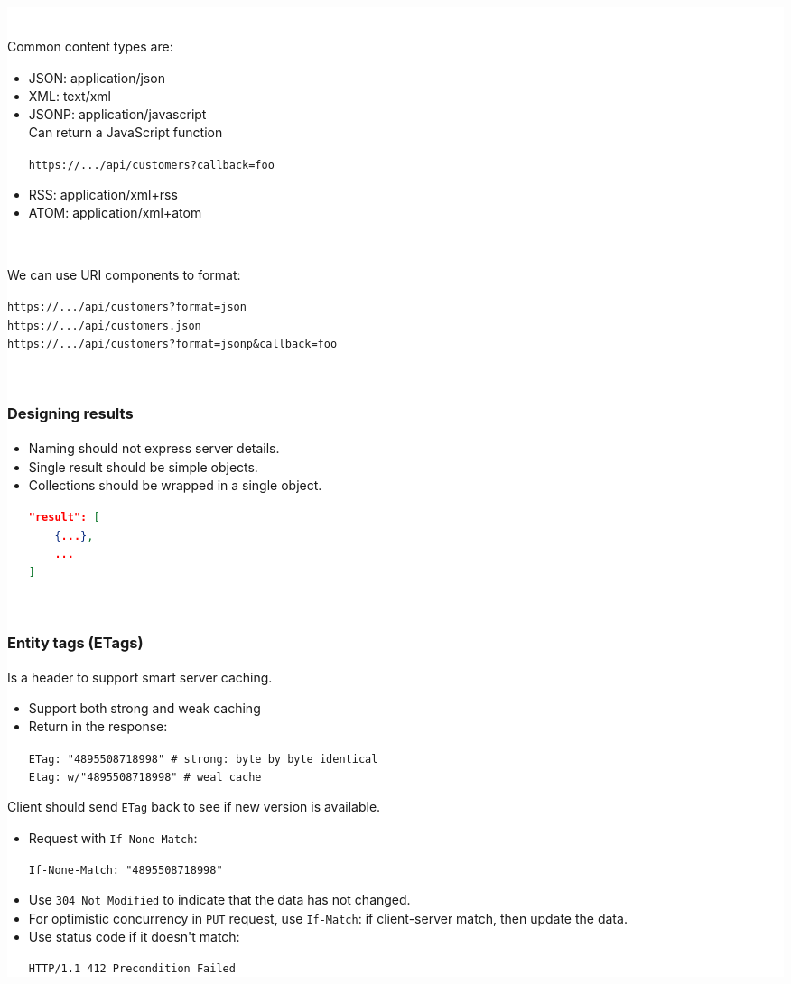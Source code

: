 <br>

Common content types are:
- JSON: application/json
- XML: text/xml
- JSONP: application/javascript
    <br>Can return a JavaScript function
    ```
    https://.../api/customers?callback=foo
    ```
- RSS: application/xml+rss
- ATOM: application/xml+atom

<br>

We can use URI components to format:
```
https://.../api/customers?format=json
https://.../api/customers.json
https://.../api/customers?format=jsonp&callback=foo
```

<br>

### Designing results

- Naming should not express server details.
- Single result should be simple objects.
- Collections should be wrapped in a single object.
    ```json
    "result": [
        {...},
        ...
    ]
    ```

<br>

### Entity tags (ETags)

Is a header to support smart server caching.
- Support both strong and weak caching
- Return in the response:
    ```
    ETag: "4895508718998" # strong: byte by byte identical
    Etag: w/"4895508718998" # weal cache
    ```

Client should send `ETag` back to see if new version is available.
- Request with `If-None-Match`:
    ```
    If-None-Match: "4895508718998"
    ```
- Use `304 Not Modified` to indicate that the data has not changed.
- For optimistic concurrency in `PUT` request, use `If-Match`: if client-server match, then update the data.
- Use status code if it doesn't match:
    ```
    HTTP/1.1 412 Precondition Failed
    ```
